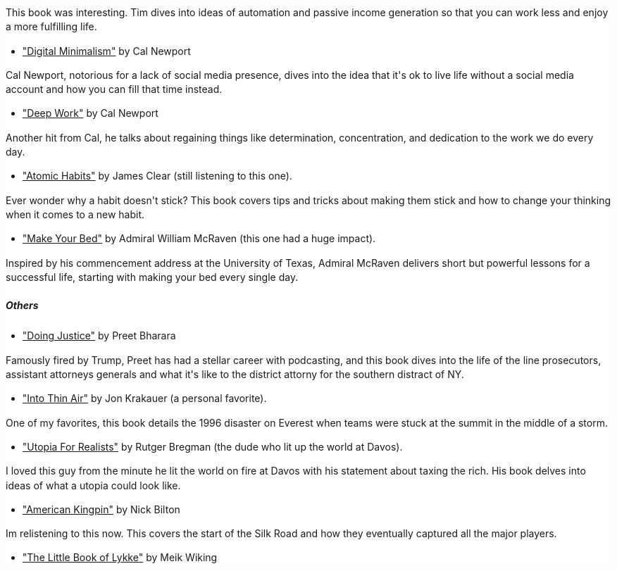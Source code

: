 This book was interesting. Tim dives into ideas of automation and passive income generation so that you can work less and enjoy a more fulfilling life.

* <a href="https://www.amazon.com/Digital-Minimalism-Choosing-Focused-Noisy/dp/0525536515/ref=sr_1_2?keywords=cal+newport&qid=1576849720&sr=8-2">"Digital Minimalism"</a> by Cal Newport

Cal Newport, notorious for a lack of social media presence, dives into the idea that it's ok to live life without a social media account and how you can fill that time instead.

* <a href="https://www.amazon.com/Deep-Work-Focused-Success-Distracted/dp/1455586692/ref=sr_1_3?keywords=cal+newport&qid=1576849720&sr=8-3">"Deep Work"</a> by Cal Newport

Another hit from Cal, he talks about regaining things like determination, concentration, and dedication to the work we do every day.

* <a href="https://www.amazon.com/Atomic-Habits-Proven-Build-Break/dp/B07RFSSYBH/ref=sr_1_1?keywords=atomic+habits&qid=1576849803&sr=8-1">"Atomic Habits"</a> by James Clear (still listening to this one).

Ever wonder why a habit doesn't stick? This book covers tips and tricks about making them stick and how to change your thinking when it comes to a new habit.

* <a href="https://www.amazon.com/Make-Your-Bed-Little-Life/dp/B06XKDM3QL/ref=sr_1_1?keywords=make+your+bed&qid=1576849879&s=audible&sr=1-1">"Make Your Bed"</a> by Admiral William McRaven (this one had a huge impact).

Inspired by his commencement address at the University of Texas, Admiral McRaven delivers short but powerful lessons for a successful life, starting with making your bed every single day.

##### Others

* <a href="https://www.amazon.com/Doing-Justice-Prosecutors-Thoughts-Punishment/dp/0525521127">"Doing Justice"</a> by Preet Bharara

Famously fired by Trump, Preet has had a stellar career with podcasting, and this book dives into the life of the line prosecutors, assistant attorneys generals and what it's like to the district attorny for the southern distract of NY.

* <a href="https://www.amazon.com/Into-Thin-Air-Personal-Disaster/dp/0385494785/ref=sr_1_2?keywords=into+thin+air&qid=1576850036&s=books&sr=1-2">"Into Thin Air"</a> by Jon Krakauer (a personal favorite).

One of my favorites, this book details the 1996 disaster on Everest when teams were stuck at the summit in the middle of a storm. 

* <a href="https://www.amazon.com/Utopia-Realists-Build-Ideal-World/dp/0316471895">"Utopia For Realists"</a> by Rutger Bregman (the dude who lit up the world at Davos).

I loved this guy from the minute he lit the world on fire at Davos with his statement about taxing the rich. His book delves into ideas of what a utopia could look like.

* <a href="https://www.amazon.com/American-Kingpin-Criminal-Mastermind-Behind/dp/1591848148">"American Kingpin"</a> by Nick Bilton

Im relistening to this now. This covers the start of the Silk Road and how they eventually captured all the major players. 

* <a href="https://www.amazon.com/Little-Book-Lykke-Secrets-Happiest/dp/0062820338">"The Little Book of Lykke"</a> by Meik Wiking
